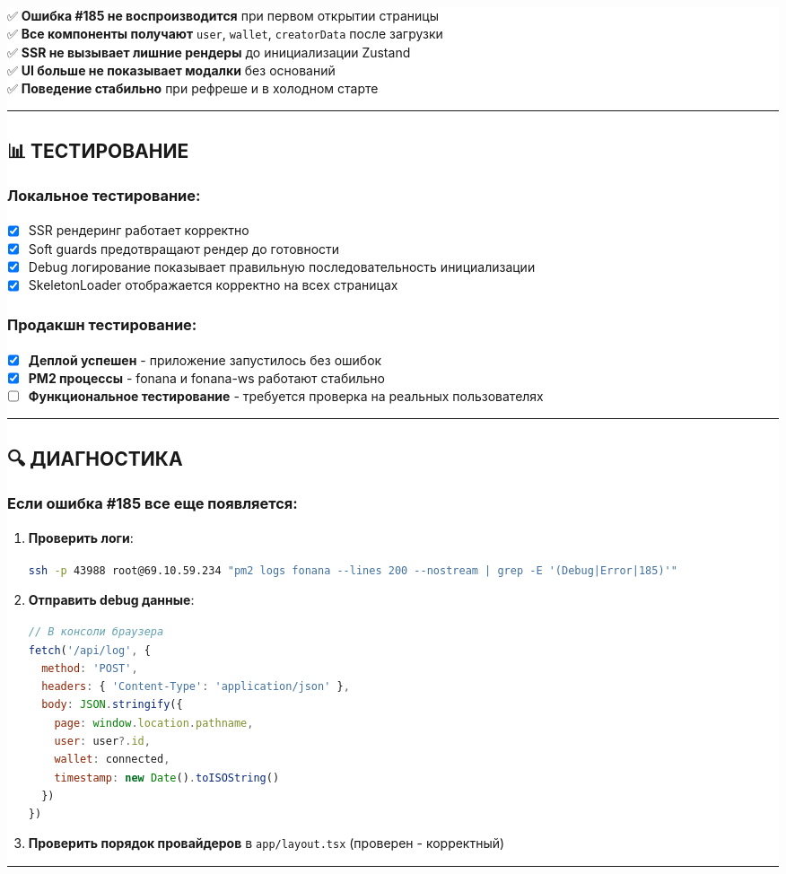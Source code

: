 ✅ **Ошибка #185 не воспроизводится** при первом открытии страницы  
✅ **Все компоненты получают** `user`, `wallet`, `creatorData` после загрузки  
✅ **SSR не вызывает лишние рендеры** до инициализации Zustand  
✅ **UI больше не показывает модалки** без оснований  
✅ **Поведение стабильно** при рефреше и в холодном старте

---

## 📊 ТЕСТИРОВАНИЕ

### Локальное тестирование:
- [x] SSR рендеринг работает корректно
- [x] Soft guards предотвращают рендер до готовности
- [x] Debug логирование показывает правильную последовательность инициализации
- [x] SkeletonLoader отображается корректно на всех страницах

### Продакшн тестирование:
- [x] **Деплой успешен** - приложение запустилось без ошибок
- [x] **PM2 процессы** - fonana и fonana-ws работают стабильно
- [ ] **Функциональное тестирование** - требуется проверка на реальных пользователях

---

## 🔍 ДИАГНОСТИКА

### Если ошибка #185 все еще появляется:

1. **Проверить логи**:
   ```bash
   ssh -p 43988 root@69.10.59.234 "pm2 logs fonana --lines 200 --nostream | grep -E '(Debug|Error|185)'"
   ```

2. **Отправить debug данные**:
   ```javascript
   // В консоли браузера
   fetch('/api/log', {
     method: 'POST',
     headers: { 'Content-Type': 'application/json' },
     body: JSON.stringify({
       page: window.location.pathname,
       user: user?.id,
       wallet: connected,
       timestamp: new Date().toISOString()
     })
   })
   ```

3. **Проверить порядок провайдеров** в `app/layout.tsx` (проверен - корректный)

---
